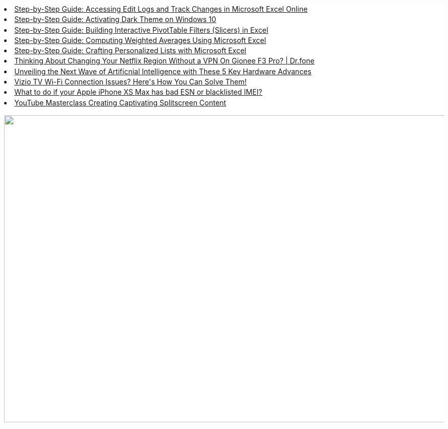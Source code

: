 <li><a href="https://win-amazing.techidaily.com/step-by-step-guide-accessing-edit-logs-and-track-changes-in-microsoft-excel-online/"><u>Step-by-Step Guide: Accessing Edit Logs and Track Changes in Microsoft Excel Online</u></a></li>
<li><a href="https://win-amazing.techidaily.com/step-by-step-guide-activating-dark-theme-on-windows-10/"><u>Step-by-Step Guide: Activating Dark Theme on Windows 10</u></a></li>
<li><a href="https://win-amazing.techidaily.com/step-by-step-guide-building-interactive-pivottable-filters-slicers-in-excel/"><u>Step-by-Step Guide: Building Interactive PivotTable Filters (Slicers) in Excel</u></a></li>
<li><a href="https://win-amazing.techidaily.com/step-by-step-guide-computing-weighted-averages-using-microsoft-excel/"><u>Step-by-Step Guide: Computing Weighted Averages Using Microsoft Excel</u></a></li>
<li><a href="https://win-amazing.techidaily.com/step-by-step-guide-crafting-personalized-lists-with-microsoft-excel/"><u>Step-by-Step Guide: Crafting Personalized Lists with Microsoft Excel</u></a></li>
<li><a href="https://fake-location.techidaily.com/thinking-about-changing-your-netflix-region-without-a-vpn-on-gionee-f3-pro-drfone-by-drfone-virtual-android/"><u>Thinking About Changing Your Netflix Region Without a VPN On Gionee F3 Pro? | Dr.fone</u></a></li>
<li><a href="https://tech-haven.techidaily.com/unveiling-the-next-wave-of-artificnial-intelligence-with-these-5-key-hardware-advances/"><u>Unveiling the Next Wave of Artificnial Intelligence with These 5 Key Hardware Advances</u></a></li>
<li><a href="https://techtrends.techidaily.com/1722887662064-vizio-tv-wi-fi-connection-issues-heres-how-you-can-solve-them/"><u>Vizio TV Wi-Fi Connection Issues? Here's How You Can Solve Them!</u></a></li>
<li><a href="https://sim-unlock.techidaily.com/what-to-do-if-your-apple-iphone-xs-max-has-bad-esn-or-blacklisted-imei-by-drfone-ios/"><u>What to do if your Apple iPhone XS Max has bad ESN or blacklisted IMEI?</u></a></li>
<li><a href="https://youtube-videos.techidaily.com/youtube-masterclass-creating-captivating-splitscreen-content/"><u>YouTube Masterclass  Creating Captivating Splitscreen Content</u></a></li>
</ul></div>


<a href="https://appsumo.8odi.net/c/5597632/2082541/7443" target="_top" id="2082541"><img src="//a.impactradius-go.com/display-ad/7443-2082541" border="0" alt="" width="1200" height="600"/></a><img height="0" width="0" src="https://appsumo.8odi.net/i/5597632/2082541/7443" style="position:absolute;visibility:hidden;" border="0" />
